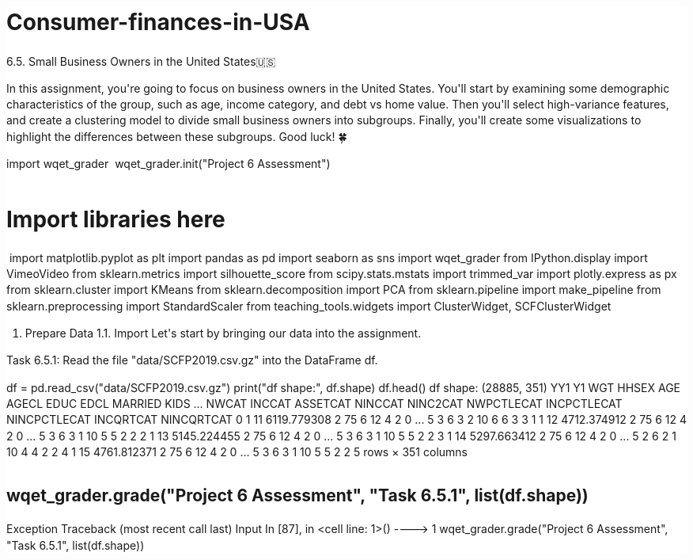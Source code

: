 # Consumer-finances-in-USA
6.5. Small Business Owners in the United States🇺🇸

In this assignment, you're going to focus on business owners in the United States. You'll start by examining some demographic characteristics of the group, such as age, income category, and debt vs home value. Then you'll select high-variance features, and create a clustering model to divide small business owners into subgroups. Finally, you'll create some visualizations to highlight the differences between these subgroups. Good luck! 🍀

import wqet_grader
​
wqet_grader.init("Project 6 Assessment")
​
# Import libraries here
​
import matplotlib.pyplot as plt
import pandas as pd
import seaborn as sns
import wqet_grader
from IPython.display import VimeoVideo
from sklearn.metrics import silhouette_score
from scipy.stats.mstats import trimmed_var
import plotly.express as px
from sklearn.cluster import KMeans
from sklearn.decomposition import PCA
from sklearn.pipeline import make_pipeline
from sklearn.preprocessing import StandardScaler
from teaching_tools.widgets import ClusterWidget, SCFClusterWidget
1. Prepare Data
1.1. Import
Let's start by bringing our data into the assignment.

Task 6.5.1: Read the file "data/SCFP2019.csv.gz" into the DataFrame df.

df = pd.read_csv("data/SCFP2019.csv.gz")
print("df shape:", df.shape)
df.head()
df shape: (28885, 351)
YY1	Y1	WGT	HHSEX	AGE	AGECL	EDUC	EDCL	MARRIED	KIDS	...	NWCAT	INCCAT	ASSETCAT	NINCCAT	NINC2CAT	NWPCTLECAT	INCPCTLECAT	NINCPCTLECAT	INCQRTCAT	NINCQRTCAT
0	1	11	6119.779308	2	75	6	12	4	2	0	...	5	3	6	3	2	10	6	6	3	3
1	1	12	4712.374912	2	75	6	12	4	2	0	...	5	3	6	3	1	10	5	5	2	2
2	1	13	5145.224455	2	75	6	12	4	2	0	...	5	3	6	3	1	10	5	5	2	2
3	1	14	5297.663412	2	75	6	12	4	2	0	...	5	2	6	2	1	10	4	4	2	2
4	1	15	4761.812371	2	75	6	12	4	2	0	...	5	3	6	3	1	10	5	5	2	2
5 rows × 351 columns

wqet_grader.grade("Project 6 Assessment", "Task 6.5.1", list(df.shape))
---------------------------------------------------------------------------
Exception                                 Traceback (most recent call last)
Input In [87], in <cell line: 1>()
----> 1 wqet_grader.grade("Project 6 Assessment", "Task 6.5.1", list(df.shape))
